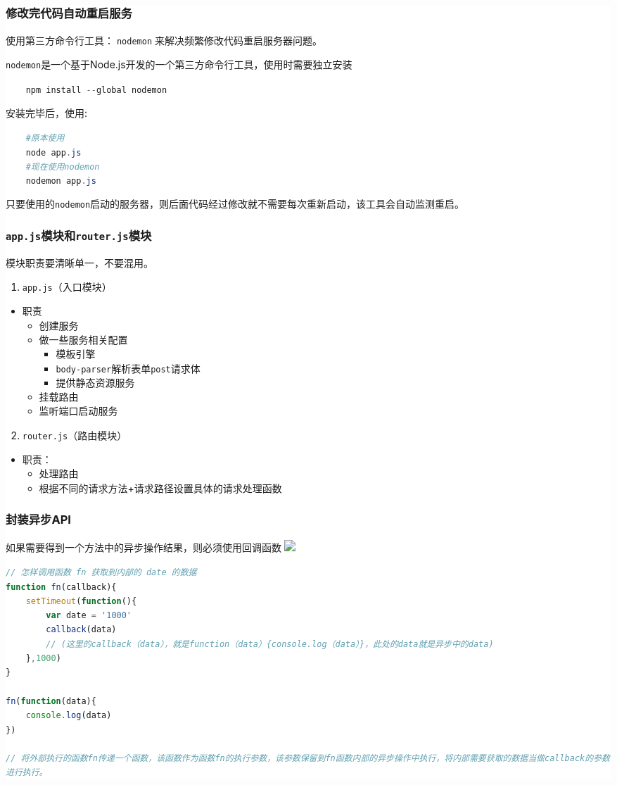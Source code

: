 
### 修改完代码自动重启服务

使用第三方命令行工具： `nodemon` 来解决频繁修改代码重启服务器问题。

`nodemon`是一个基于Node.js开发的一个第三方命令行工具，使用时需要独立安装

```powershell
    npm install --global nodemon
```
安装完毕后，使用:
```powershell
    #原本使用
    node app.js
    #现在使用nodemon
    nodemon app.js
```
只要使用的`nodemon`启动的服务器，则后面代码经过修改就不需要每次重新启动，该工具会自动监测重启。

### `app.js`模块和`router.js`模块
模块职责要清晰单一，不要混用。

1. `app.js`（入口模块）
+   职责
    +   创建服务
    +   做一些服务相关配置
        +   模板引擎
        +   `body-parser`解析表单`post`请求体
        +   提供静态资源服务
    + 挂载路由
    + 监听端口启动服务
2. `router.js`（路由模块）
+   职责：
    +   处理路由
    +   根据不同的请求方法+请求路径设置具体的请求处理函数


### 封装异步API
如果需要得到一个方法中的异步操作结果，则必须使用回调函数
<img src="./img/获取异步操作结果.png">

```javascript
// 怎样调用函数 fn 获取到内部的 date 的数据
function fn(callback){
    setTimeout(function(){
        var date = '1000'
        callback(data)
        // (这里的callback（data），就是function（data）{console.log（data）}，此处的data就是异步中的data)
    },1000)
}

fn(function(data){
    console.log(data)
})

// 将外部执行的函数fn传递一个函数，该函数作为函数fn的执行参数，该参数保留到fn函数内部的异步操作中执行，将内部需要获取的数据当做callback的参数进行执行。
```

